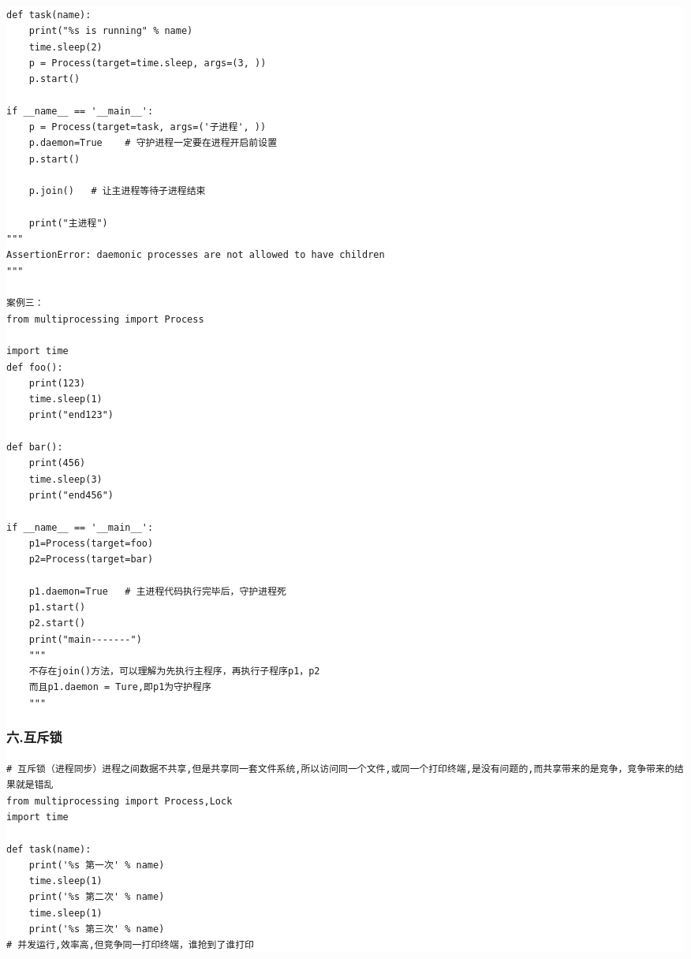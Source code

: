     def task(name):
        print("%s is running" % name)
        time.sleep(2)
        p = Process(target=time.sleep, args=(3, ))
        p.start()
    
    if __name__ == '__main__':
        p = Process(target=task, args=('子进程', ))
        p.daemon=True    # 守护进程一定要在进程开启前设置
        p.start()
    
        p.join()   # 让主进程等待子进程结束
    
        print("主进程")
    """
    AssertionError: daemonic processes are not allowed to have children
    """ 
    
    案例三：
    from multiprocessing import Process

    import time
    def foo():
        print(123)
        time.sleep(1)
        print("end123")
    
    def bar():
        print(456)
        time.sleep(3)
        print("end456")
    
    if __name__ == '__main__':
        p1=Process(target=foo)
        p2=Process(target=bar)
    
        p1.daemon=True   # 主进程代码执行完毕后，守护进程死
        p1.start()
        p2.start()
        print("main-------")
        """
        不存在join()方法，可以理解为先执行主程序，再执行子程序p1，p2
        而且p1.daemon = Ture,即p1为守护程序      
        """
        
### 六.互斥锁
   
    # 互斥锁（进程同步）进程之间数据不共享,但是共享同一套文件系统,所以访问同一个文件,或同一个打印终端,是没有问题的,而共享带来的是竞争，竞争带来的结果就是错乱
    from multiprocessing import Process,Lock
    import time
    
    def task(name):
        print('%s 第一次' % name)
        time.sleep(1)
        print('%s 第二次' % name)
        time.sleep(1)
        print('%s 第三次' % name)
    # 并发运行,效率高,但竞争同一打印终端，谁抢到了谁打印
    